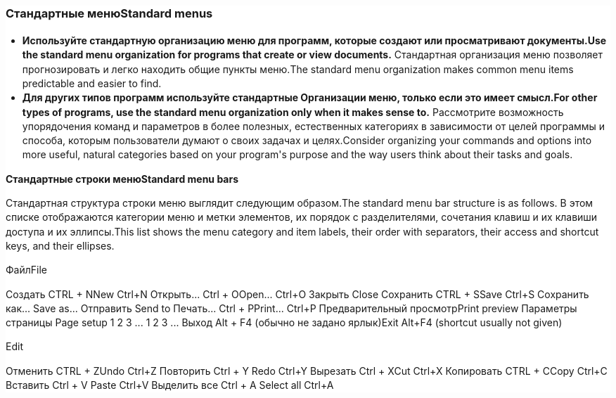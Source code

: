 ### <a name="standard-menus"></a><span data-ttu-id="d2ed5-420">Стандартные меню</span><span class="sxs-lookup"><span data-stu-id="d2ed5-420">Standard menus</span></span>

-   <span data-ttu-id="d2ed5-421">**Используйте стандартную организацию меню для программ, которые создают или просматривают документы.**</span><span class="sxs-lookup"><span data-stu-id="d2ed5-421">**Use the standard menu organization for programs that create or view documents.**</span></span> <span data-ttu-id="d2ed5-422">Стандартная организация меню позволяет прогнозировать и легко находить общие пункты меню.</span><span class="sxs-lookup"><span data-stu-id="d2ed5-422">The standard menu organization makes common menu items predictable and easier to find.</span></span>
-   <span data-ttu-id="d2ed5-423">**Для других типов программ используйте стандартные Организации меню, только если это имеет смысл.**</span><span class="sxs-lookup"><span data-stu-id="d2ed5-423">**For other types of programs, use the standard menu organization only when it makes sense to.**</span></span> <span data-ttu-id="d2ed5-424">Рассмотрите возможность упорядочения команд и параметров в более полезных, естественных категориях в зависимости от целей программы и способа, которым пользователи думают о своих задачах и целях.</span><span class="sxs-lookup"><span data-stu-id="d2ed5-424">Consider organizing your commands and options into more useful, natural categories based on your program's purpose and the way users think about their tasks and goals.</span></span>

<span data-ttu-id="d2ed5-425">**Стандартные строки меню**</span><span class="sxs-lookup"><span data-stu-id="d2ed5-425">**Standard menu bars**</span></span>

<span data-ttu-id="d2ed5-426">Стандартная структура строки меню выглядит следующим образом.</span><span class="sxs-lookup"><span data-stu-id="d2ed5-426">The standard menu bar structure is as follows.</span></span> <span data-ttu-id="d2ed5-427">В этом списке отображаются категории меню и метки элементов, их порядок с разделителями, сочетания клавиш и их клавиши доступа и их эллипсы.</span><span class="sxs-lookup"><span data-stu-id="d2ed5-427">This list shows the menu category and item labels, their order with separators, their access and shortcut keys, and their ellipses.</span></span>

<dl> <span data-ttu-id="d2ed5-428">Файл</span><span class="sxs-lookup"><span data-stu-id="d2ed5-428">File</span></span><dl> <span data-ttu-id="d2ed5-429">Создать CTRL + N</span><span class="sxs-lookup"><span data-stu-id="d2ed5-429">New Ctrl+N</span></span>  
<span data-ttu-id="d2ed5-430">Открыть... Ctrl + O</span><span class="sxs-lookup"><span data-stu-id="d2ed5-430">Open... Ctrl+O</span></span>  
<span data-ttu-id="d2ed5-431">Закрыть <separator></span><span class="sxs-lookup"><span data-stu-id="d2ed5-431">Close <separator></span></span>  
<span data-ttu-id="d2ed5-432">Сохранить CTRL + S</span><span class="sxs-lookup"><span data-stu-id="d2ed5-432">Save Ctrl+S</span></span>  
<span data-ttu-id="d2ed5-433">Сохранить как... <separator></span><span class="sxs-lookup"><span data-stu-id="d2ed5-433">Save as... <separator></span></span>  
<span data-ttu-id="d2ed5-434">Отправить <separator></span><span class="sxs-lookup"><span data-stu-id="d2ed5-434">Send to <separator></span></span>  
<span data-ttu-id="d2ed5-435">Печать... Ctrl + P</span><span class="sxs-lookup"><span data-stu-id="d2ed5-435">Print... Ctrl+P</span></span>  
<span data-ttu-id="d2ed5-436">Предварительный просмотр</span><span class="sxs-lookup"><span data-stu-id="d2ed5-436">Print preview</span></span>  
<span data-ttu-id="d2ed5-437">Параметры страницы <separator></span><span class="sxs-lookup"><span data-stu-id="d2ed5-437">Page setup <separator></span></span>  
<span data-ttu-id="d2ed5-438">1 <filename> 2 <filename> 3 <filename> ... <separator></span><span class="sxs-lookup"><span data-stu-id="d2ed5-438">1 <filename> 2 <filename> 3 <filename> ... <separator></span></span>  
<span data-ttu-id="d2ed5-439">Выход Alt + F4 (обычно не задано ярлык)</span><span class="sxs-lookup"><span data-stu-id="d2ed5-439">Exit Alt+F4 (shortcut usually not given)</span></span>
</dl> </dd> Edit<dl> <span data-ttu-id="d2ed5-440">Отменить CTRL + Z</span><span class="sxs-lookup"><span data-stu-id="d2ed5-440">Undo Ctrl+Z</span></span>  
<span data-ttu-id="d2ed5-441">Повторить Ctrl + Y <separator></span><span class="sxs-lookup"><span data-stu-id="d2ed5-441">Redo Ctrl+Y <separator></span></span>  
<span data-ttu-id="d2ed5-442">Вырезать Ctrl + X</span><span class="sxs-lookup"><span data-stu-id="d2ed5-442">Cut Ctrl+X</span></span>  
<span data-ttu-id="d2ed5-443">Копировать CTRL + C</span><span class="sxs-lookup"><span data-stu-id="d2ed5-443">Copy Ctrl+C</span></span>  
<span data-ttu-id="d2ed5-444">Вставить Ctrl + V <separator></span><span class="sxs-lookup"><span data-stu-id="d2ed5-444">Paste Ctrl+V <separator></span></span>  
<span data-ttu-id="d2ed5-445">Выделить все Ctrl + A <separator></span><span class="sxs-lookup"><span data-stu-id="d2ed5-445">Select all Ctrl+A <separator></span></span>  